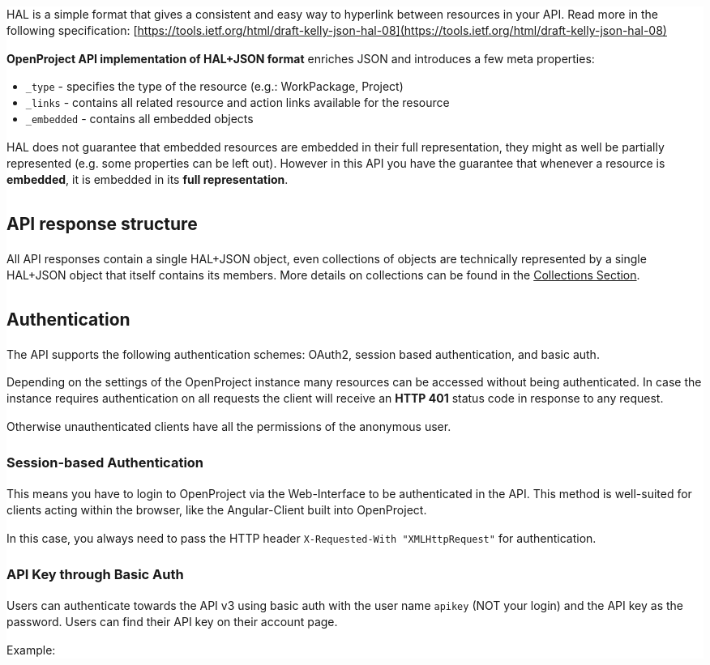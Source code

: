 HAL is a simple format that gives a consistent and easy way to hyperlink between resources in your API.
Read more in the following specification: [https://tools.ietf.org/html/draft-kelly-json-hal-08](https://tools.ietf.org/html/draft-kelly-json-hal-08)

**OpenProject API implementation of HAL+JSON format** enriches JSON and introduces a few meta properties:

- `_type` - specifies the type of the resource (e.g.: WorkPackage, Project)
- `_links` - contains all related resource and action links available for the resource
- `_embedded` - contains all embedded objects

HAL does not guarantee that embedded resources are embedded in their full representation, they might as well be
partially represented (e.g. some properties can be left out).
However in this API you have the guarantee that whenever a resource is **embedded**, it is embedded in its **full representation**.

## API response structure

All API responses contain a single HAL+JSON object, even collections of objects are technically represented by
a single HAL+JSON object that itself contains its members. More details on collections can be found
in the [Collections Section](https://www.openproject.org/docs/api/collections/).

## Authentication

The API supports the following authentication schemes: OAuth2, session based authentication, and basic auth.

Depending on the settings of the OpenProject instance many resources can be accessed without being authenticated.
In case the instance requires authentication on all requests the client will receive an **HTTP 401** status code
in response to any request.

Otherwise unauthenticated clients have all the permissions of the anonymous user.

### Session-based Authentication

This means you have to login to OpenProject via the Web-Interface to be authenticated in the API.
This method is well-suited for clients acting within the browser, like the Angular-Client built into OpenProject.

In this case, you always need to pass the HTTP header `X-Requested-With "XMLHttpRequest"` for authentication.

### API Key through Basic Auth

Users can authenticate towards the API v3 using basic auth with the user name `apikey` (NOT your login) and the API key as the password.
Users can find their API key on their account page.

Example:
